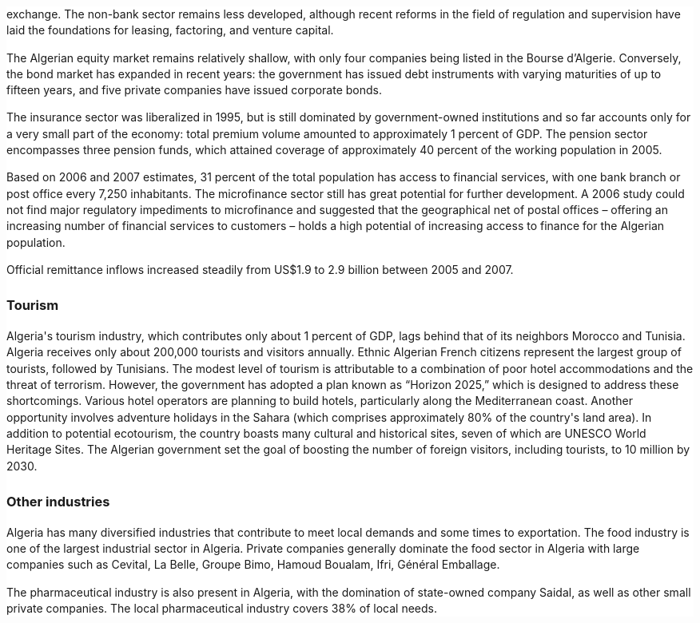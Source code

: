 exchange. The non-bank sector remains less developed, although recent reforms
in the field of regulation and supervision have laid the foundations for
leasing, factoring, and venture capital.

The Algerian equity market remains relatively shallow, with only four
companies being listed in the Bourse d’Algerie. Conversely, the bond market
has expanded in recent years: the government has issued debt instruments with
varying maturities of up to fifteen years, and five private companies have
issued corporate bonds.

The insurance sector was liberalized in 1995, but is still dominated by
government-owned institutions and so far accounts only for a very small part
of the economy: total premium volume amounted to approximately 1 percent of
GDP. The pension sector encompasses three pension funds, which attained
coverage of approximately 40 percent of the working population in 2005.

Based on 2006 and 2007 estimates, 31 percent of the total population has
access to financial services, with one bank branch or post office every 7,250
inhabitants. The microfinance sector still has great potential for further
development. A 2006 study could not find major regulatory impediments to
microfinance and suggested that the geographical net of postal offices –
offering an increasing number of financial services to customers – holds a
high potential of increasing access to finance for the Algerian population.

Official remittance inflows increased steadily from US$1.9 to 2.9 billion
between 2005 and 2007.

### Tourism

Algeria's tourism industry, which contributes only about 1 percent of GDP,
lags behind that of its neighbors Morocco and Tunisia. Algeria receives only
about 200,000 tourists and visitors annually. Ethnic Algerian French citizens
represent the largest group of tourists, followed by Tunisians. The modest
level of tourism is attributable to a combination of poor hotel accommodations
and the threat of terrorism. However, the government has adopted a plan known
as “Horizon 2025,” which is designed to address these shortcomings. Various
hotel operators are planning to build hotels, particularly along the
Mediterranean coast. Another opportunity involves adventure holidays in the
Sahara (which comprises approximately 80% of the country's land area). In
addition to potential ecotourism, the country boasts many cultural and
historical sites, seven of which are UNESCO World Heritage Sites. The Algerian
government set the goal of boosting the number of foreign visitors, including
tourists, to 10 million by 2030.

### Other industries

Algeria has many diversified industries that contribute to meet local demands
and some times to exportation. The food industry is one of the largest
industrial sector in Algeria. Private companies generally dominate the food
sector in Algeria with large companies such as Cevital, La Belle, Groupe Bimo,
Hamoud Boualam, Ifri, Général Emballage.

The pharmaceutical industry is also present in Algeria, with the domination of
state-owned company Saidal, as well as other small private companies. The
local pharmaceutical industry covers 38% of local needs.
